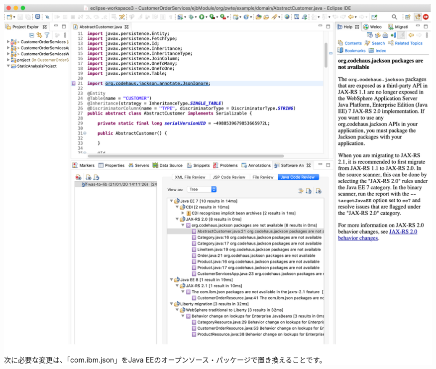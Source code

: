 ![Software Analyzer Configurationの作成](images/code-change1.png)

次に必要な変更は、「com.ibm.json」をJava EEのオープンソース・パッケージで置き換えることです。
